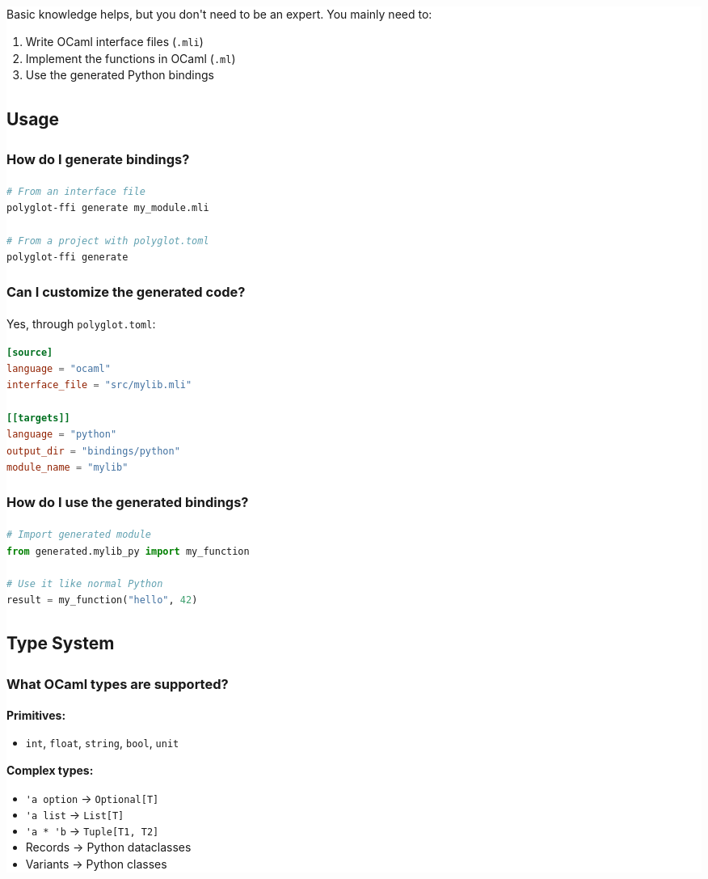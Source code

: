 Basic knowledge helps, but you don't need to be an expert. You mainly need to:
1. Write OCaml interface files (`.mli`)
2. Implement the functions in OCaml (`.ml`)
3. Use the generated Python bindings

## Usage

### How do I generate bindings?

```bash
# From an interface file
polyglot-ffi generate my_module.mli

# From a project with polyglot.toml
polyglot-ffi generate
```

### Can I customize the generated code?

Yes, through `polyglot.toml`:

```toml
[source]
language = "ocaml"
interface_file = "src/mylib.mli"

[[targets]]
language = "python"
output_dir = "bindings/python"
module_name = "mylib"
```

### How do I use the generated bindings?

```python
# Import generated module
from generated.mylib_py import my_function

# Use it like normal Python
result = my_function("hello", 42)
```

## Type System

### What OCaml types are supported?

**Primitives:**
- `int`, `float`, `string`, `bool`, `unit`

**Complex types:**
- `'a option` → `Optional[T]`
- `'a list` → `List[T]`
- `'a * 'b` → `Tuple[T1, T2]`
- Records → Python dataclasses
- Variants → Python classes
